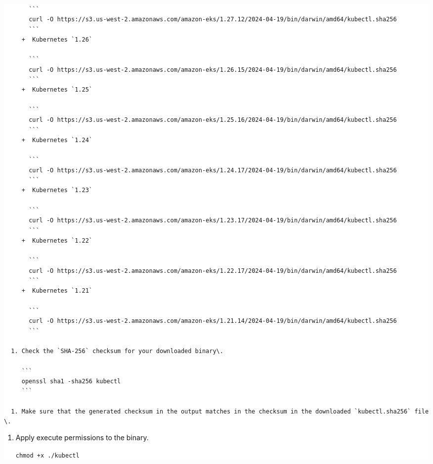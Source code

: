            ```
           curl -O https://s3.us-west-2.amazonaws.com/amazon-eks/1.27.12/2024-04-19/bin/darwin/amd64/kubectl.sha256
           ```
         +  Kubernetes `1.26` 

           ```
           curl -O https://s3.us-west-2.amazonaws.com/amazon-eks/1.26.15/2024-04-19/bin/darwin/amd64/kubectl.sha256
           ```
         +  Kubernetes `1.25` 

           ```
           curl -O https://s3.us-west-2.amazonaws.com/amazon-eks/1.25.16/2024-04-19/bin/darwin/amd64/kubectl.sha256
           ```
         +  Kubernetes `1.24` 

           ```
           curl -O https://s3.us-west-2.amazonaws.com/amazon-eks/1.24.17/2024-04-19/bin/darwin/amd64/kubectl.sha256
           ```
         +  Kubernetes `1.23` 

           ```
           curl -O https://s3.us-west-2.amazonaws.com/amazon-eks/1.23.17/2024-04-19/bin/darwin/amd64/kubectl.sha256
           ```
         +  Kubernetes `1.22` 

           ```
           curl -O https://s3.us-west-2.amazonaws.com/amazon-eks/1.22.17/2024-04-19/bin/darwin/amd64/kubectl.sha256
           ```
         +  Kubernetes `1.21` 

           ```
           curl -O https://s3.us-west-2.amazonaws.com/amazon-eks/1.21.14/2024-04-19/bin/darwin/amd64/kubectl.sha256
           ```

      1. Check the `SHA-256` checksum for your downloaded binary\.

         ```
         openssl sha1 -sha256 kubectl
         ```

      1. Make sure that the generated checksum in the output matches in the checksum in the downloaded `kubectl.sha256` file\.

   1. Apply execute permissions to the binary\.

      ```
      chmod +x ./kubectl
      ```
